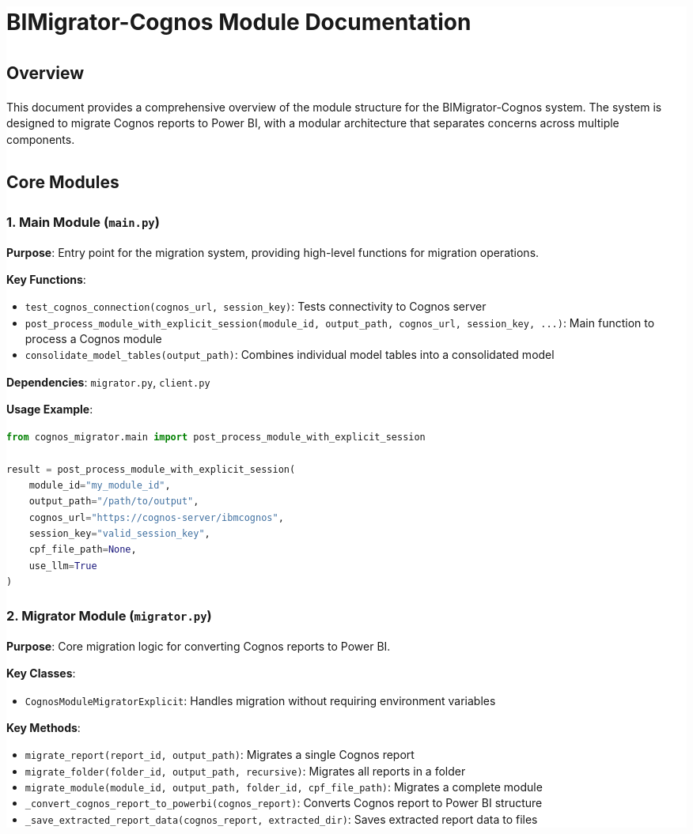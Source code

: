 # BIMigrator-Cognos Module Documentation

## Overview

This document provides a comprehensive overview of the module structure for the BIMigrator-Cognos system. The system is designed to migrate Cognos reports to Power BI, with a modular architecture that separates concerns across multiple components.

## Core Modules

### 1. Main Module (`main.py`)

**Purpose**: Entry point for the migration system, providing high-level functions for migration operations.

**Key Functions**:
- `test_cognos_connection(cognos_url, session_key)`: Tests connectivity to Cognos server
- `post_process_module_with_explicit_session(module_id, output_path, cognos_url, session_key, ...)`: Main function to process a Cognos module
- `consolidate_model_tables(output_path)`: Combines individual model tables into a consolidated model

**Dependencies**: `migrator.py`, `client.py`

**Usage Example**:
```python
from cognos_migrator.main import post_process_module_with_explicit_session

result = post_process_module_with_explicit_session(
    module_id="my_module_id",
    output_path="/path/to/output",
    cognos_url="https://cognos-server/ibmcognos",
    session_key="valid_session_key",
    cpf_file_path=None,
    use_llm=True
)
```

### 2. Migrator Module (`migrator.py`)

**Purpose**: Core migration logic for converting Cognos reports to Power BI.

**Key Classes**:
- `CognosModuleMigratorExplicit`: Handles migration without requiring environment variables

**Key Methods**:
- `migrate_report(report_id, output_path)`: Migrates a single Cognos report
- `migrate_folder(folder_id, output_path, recursive)`: Migrates all reports in a folder
- `migrate_module(module_id, output_path, folder_id, cpf_file_path)`: Migrates a complete module
- `_convert_cognos_report_to_powerbi(cognos_report)`: Converts Cognos report to Power BI structure
- `_save_extracted_report_data(cognos_report, extracted_dir)`: Saves extracted report data to files
